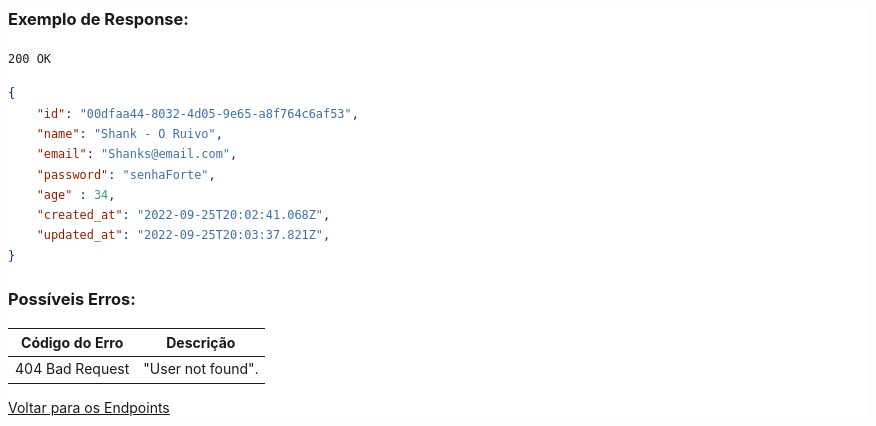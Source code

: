 ### Exemplo de Response:

```
200 OK
```

```json
{
	"id": "00dfaa44-8032-4d05-9e65-a8f764c6af53",
	"name": "Shank - O Ruivo",
	"email": "Shanks@email.com",
    "password": "senhaForte",
    "age" : 34,
	"created_at": "2022-09-25T20:02:41.068Z",
	"updated_at": "2022-09-25T20:03:37.821Z",
}
```

### Possíveis Erros:

| Código do Erro  | Descrição                         |
| --------------- | --------------------------------- |
| 404 Bad Request | "User not found".                 |
[ Voltar para os Endpoints ](#índice)
